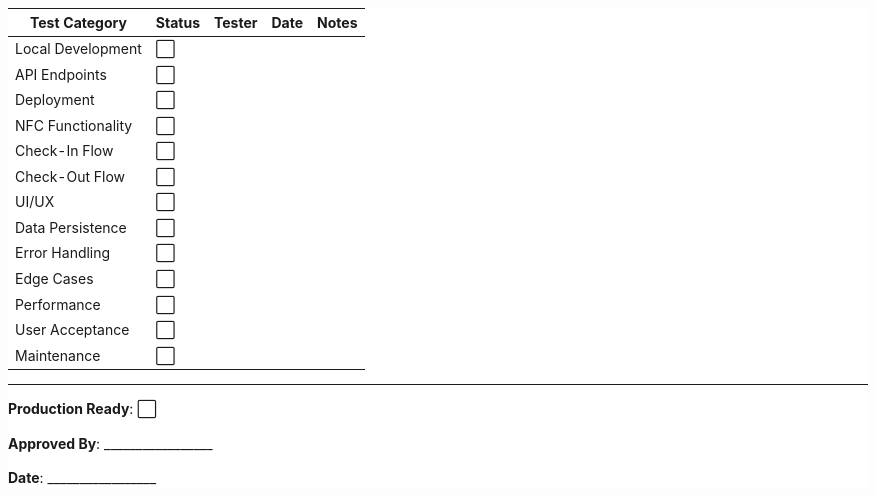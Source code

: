 | Test Category | Status | Tester | Date | Notes |
|--------------|--------|---------|------|-------|
| Local Development | ⬜ | | | |
| API Endpoints | ⬜ | | | |
| Deployment | ⬜ | | | |
| NFC Functionality | ⬜ | | | |
| Check-In Flow | ⬜ | | | |
| Check-Out Flow | ⬜ | | | |
| UI/UX | ⬜ | | | |
| Data Persistence | ⬜ | | | |
| Error Handling | ⬜ | | | |
| Edge Cases | ⬜ | | | |
| Performance | ⬜ | | | |
| User Acceptance | ⬜ | | | |
| Maintenance | ⬜ | | | |

---

**Production Ready**: ⬜

**Approved By**: _________________

**Date**: _________________
